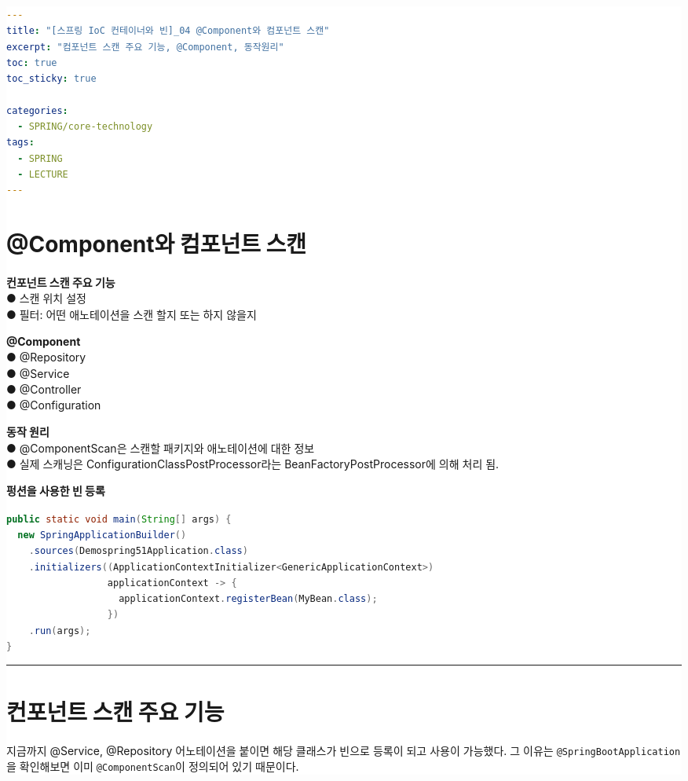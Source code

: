 ```yaml
---
title: "[스프링 IoC 컨테이너와 빈]_04 @Component와 컴포넌트 스캔"
excerpt: "컴포넌트 스캔 주요 기능, @Component, 동작원리"
toc: true
toc_sticky: true

categories:
  - SPRING/core-technology
tags:
  - SPRING
  - LECTURE
---
```


# @Component와 컴포넌트 스캔

**컨포넌트 스캔 주요 기능**  
	● 스캔 위치 설정  
	● 필터: 어떤 애노테이션을 스캔 할지 또는 하지 않을지  

**@Component**  
	● @Repository  
	● @Service  
	● @Controller  
	● @Configuration  

**동작 원리**  
	● @ComponentScan은 스캔할 패키지와 애노테이션에 대한 정보  
	● 실제 스캐닝은 ConfigurationClassPostProcessor라는 BeanFactoryPostProcessor에 의해 처리 됨.  

**펑션을 사용한 빈 등록**

```java
public static void main(String[] args) {
  new SpringApplicationBuilder()
    .sources(Demospring51Application.class)
    .initializers((ApplicationContextInitializer<GenericApplicationContext>)
                  applicationContext -> {
                    applicationContext.registerBean(MyBean.class);
                  })
    .run(args);
}
```



---

# 컨포넌트 스캔 주요 기능

지금까지 @Service, @Repository 어노테이션을 붙이면 해당 클래스가 빈으로 등록이 되고 사용이 가능했다. 그 이유는 `@SpringBootApplication`을 확인해보면 이미 `@ComponentScan`이 정의되어 있기 때문이다.
